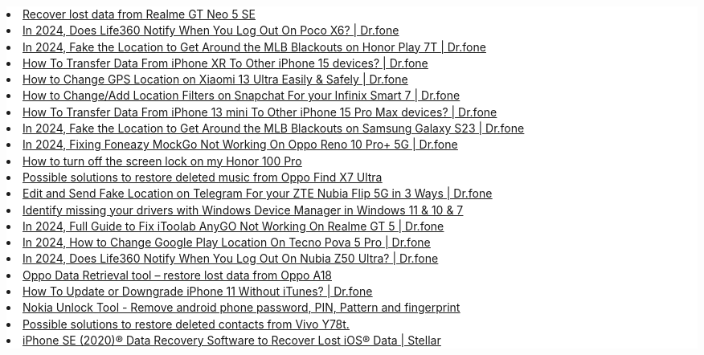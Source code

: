 <li><a href="https://review-topics.techidaily.com/recover-lost-data-from-realme-gt-neo-5-se-by-fonelab-android-recover-data/"><u>Recover lost data from Realme GT Neo 5 SE</u></a></li>
<li><a href="https://review-topics.techidaily.com/in-2024-does-life360-notify-when-you-log-out-on-poco-x6-drfone-by-drfone-virtual-android/"><u>In 2024, Does Life360 Notify When You Log Out On Poco X6? | Dr.fone</u></a></li>
<li><a href="https://review-topics.techidaily.com/in-2024-fake-the-location-to-get-around-the-mlb-blackouts-on-honor-play-7t-drfone-by-drfone-virtual-android/"><u>In 2024, Fake the Location to Get Around the MLB Blackouts on Honor Play 7T | Dr.fone</u></a></li>
<li><a href="https://review-topics.techidaily.com/how-to-transfer-data-from-iphone-xr-to-other-iphone-15-devices-drfone-by-drfone-transfer-data-from-ios-transfer-data-from-ios/"><u>How To Transfer Data From iPhone XR To Other iPhone 15 devices? | Dr.fone</u></a></li>
<li><a href="https://review-topics.techidaily.com/how-to-change-gps-location-on-xiaomi-13-ultra-easily-and-safely-drfone-by-drfone-virtual-android/"><u>How to Change GPS Location on Xiaomi 13 Ultra Easily & Safely | Dr.fone</u></a></li>
<li><a href="https://review-topics.techidaily.com/how-to-changeadd-location-filters-on-snapchat-for-your-infinix-smart-7-drfone-by-drfone-virtual-android/"><u>How to Change/Add Location Filters on Snapchat For your Infinix Smart 7 | Dr.fone</u></a></li>
<li><a href="https://review-topics.techidaily.com/how-to-transfer-data-from-iphone-13-mini-to-other-iphone-15-pro-max-devices-drfone-by-drfone-transfer-data-from-ios-transfer-data-from-ios/"><u>How To Transfer Data From iPhone 13 mini To Other iPhone 15 Pro Max devices? | Dr.fone</u></a></li>
<li><a href="https://review-topics.techidaily.com/in-2024-fake-the-location-to-get-around-the-mlb-blackouts-on-samsung-galaxy-s23-drfone-by-drfone-virtual-android/"><u>In 2024, Fake the Location to Get Around the MLB Blackouts on Samsung Galaxy S23 | Dr.fone</u></a></li>
<li><a href="https://review-topics.techidaily.com/in-2024-fixing-foneazy-mockgo-not-working-on-oppo-reno-10-proplus-5g-drfone-by-drfone-virtual-android/"><u>In 2024, Fixing Foneazy MockGo Not Working On Oppo Reno 10 Pro+ 5G | Dr.fone</u></a></li>
<li><a href="https://review-topics.techidaily.com/how-to-turn-off-the-screen-lock-on-my-honor-100-pro-by-drfone-android-unlock-android-unlock/"><u>How to turn off the screen lock on my Honor 100 Pro</u></a></li>
<li><a href="https://review-topics.techidaily.com/possible-solutions-to-restore-deleted-music-from-oppo-find-x7-ultra-by-fonelab-android-recover-music/"><u>Possible solutions to restore deleted music from Oppo Find X7 Ultra</u></a></li>
<li><a href="https://review-topics.techidaily.com/edit-and-send-fake-location-on-telegram-for-your-zte-nubia-flip-5g-in-3-ways-drfone-by-drfone-virtual-android/"><u>Edit and Send Fake Location on Telegram For your ZTE Nubia Flip 5G in 3 Ways | Dr.fone</u></a></li>
<li><a href="https://review-topics.techidaily.com/identify-missing-your-drivers-with-windows-device-manager-in-windows-11-and-10-and-7-by-drivereasy-guide/"><u>Identify missing your drivers with Windows Device Manager in Windows 11 & 10 & 7</u></a></li>
<li><a href="https://review-topics.techidaily.com/in-2024-full-guide-to-fix-itoolab-anygo-not-working-on-realme-gt-5-drfone-by-drfone-virtual-android/"><u>In 2024, Full Guide to Fix iToolab AnyGO Not Working On Realme GT 5 | Dr.fone</u></a></li>
<li><a href="https://review-topics.techidaily.com/in-2024-how-to-change-google-play-location-on-tecno-pova-5-pro-drfone-by-drfone-virtual-android/"><u>In 2024, How to Change Google Play Location On Tecno Pova 5 Pro | Dr.fone</u></a></li>
<li><a href="https://review-topics.techidaily.com/in-2024-does-life360-notify-when-you-log-out-on-nubia-z50-ultra-drfone-by-drfone-virtual-android/"><u>In 2024, Does Life360 Notify When You Log Out On Nubia Z50 Ultra? | Dr.fone</u></a></li>
<li><a href="https://review-topics.techidaily.com/oppo-data-retrieval-tool-restore-lost-data-from-oppo-a18-by-fonelab-android-recover-data/"><u>Oppo Data Retrieval tool – restore lost data from Oppo A18</u></a></li>
<li><a href="https://review-topics.techidaily.com/how-to-update-or-downgrade-iphone-11-without-itunes-drfone-by-drfone-ios-system-repair-ios-system-repair/"><u>How To Update or Downgrade iPhone 11 Without iTunes? | Dr.fone</u></a></li>
<li><a href="https://review-topics.techidaily.com/nokia-unlock-tool-remove-android-phone-password-pin-pattern-and-fingerprint-by-drfone-android-unlock-android-unlock/"><u>Nokia Unlock Tool - Remove android phone password, PIN, Pattern and fingerprint</u></a></li>
<li><a href="https://review-topics.techidaily.com/possible-solutions-to-restore-deleted-contacts-from-vivo-y78t-by-fonelab-android-recover-contacts/"><u>Possible solutions to restore deleted contacts from Vivo Y78t.</u></a></li>
<li><a href="https://review-topics.techidaily.com/iphone-se-2020-data-recovery-software-to-recover-lost-ios-data-stellar-by-stellar-data-recovery-ios-iphone-data-recovery/"><u>iPhone SE (2020)® Data Recovery Software to Recover Lost iOS® Data | Stellar</u></a></li>